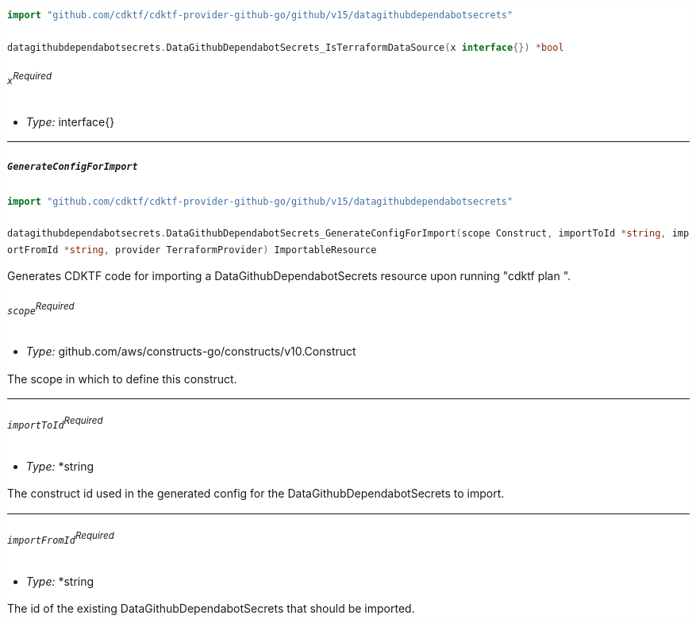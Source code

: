 ```go
import "github.com/cdktf/cdktf-provider-github-go/github/v15/datagithubdependabotsecrets"

datagithubdependabotsecrets.DataGithubDependabotSecrets_IsTerraformDataSource(x interface{}) *bool
```

###### `x`<sup>Required</sup> <a name="x" id="@cdktf/provider-github.dataGithubDependabotSecrets.DataGithubDependabotSecrets.isTerraformDataSource.parameter.x"></a>

- *Type:* interface{}

---

##### `GenerateConfigForImport` <a name="GenerateConfigForImport" id="@cdktf/provider-github.dataGithubDependabotSecrets.DataGithubDependabotSecrets.generateConfigForImport"></a>

```go
import "github.com/cdktf/cdktf-provider-github-go/github/v15/datagithubdependabotsecrets"

datagithubdependabotsecrets.DataGithubDependabotSecrets_GenerateConfigForImport(scope Construct, importToId *string, importFromId *string, provider TerraformProvider) ImportableResource
```

Generates CDKTF code for importing a DataGithubDependabotSecrets resource upon running "cdktf plan <stack-name>".

###### `scope`<sup>Required</sup> <a name="scope" id="@cdktf/provider-github.dataGithubDependabotSecrets.DataGithubDependabotSecrets.generateConfigForImport.parameter.scope"></a>

- *Type:* github.com/aws/constructs-go/constructs/v10.Construct

The scope in which to define this construct.

---

###### `importToId`<sup>Required</sup> <a name="importToId" id="@cdktf/provider-github.dataGithubDependabotSecrets.DataGithubDependabotSecrets.generateConfigForImport.parameter.importToId"></a>

- *Type:* *string

The construct id used in the generated config for the DataGithubDependabotSecrets to import.

---

###### `importFromId`<sup>Required</sup> <a name="importFromId" id="@cdktf/provider-github.dataGithubDependabotSecrets.DataGithubDependabotSecrets.generateConfigForImport.parameter.importFromId"></a>

- *Type:* *string

The id of the existing DataGithubDependabotSecrets that should be imported.
